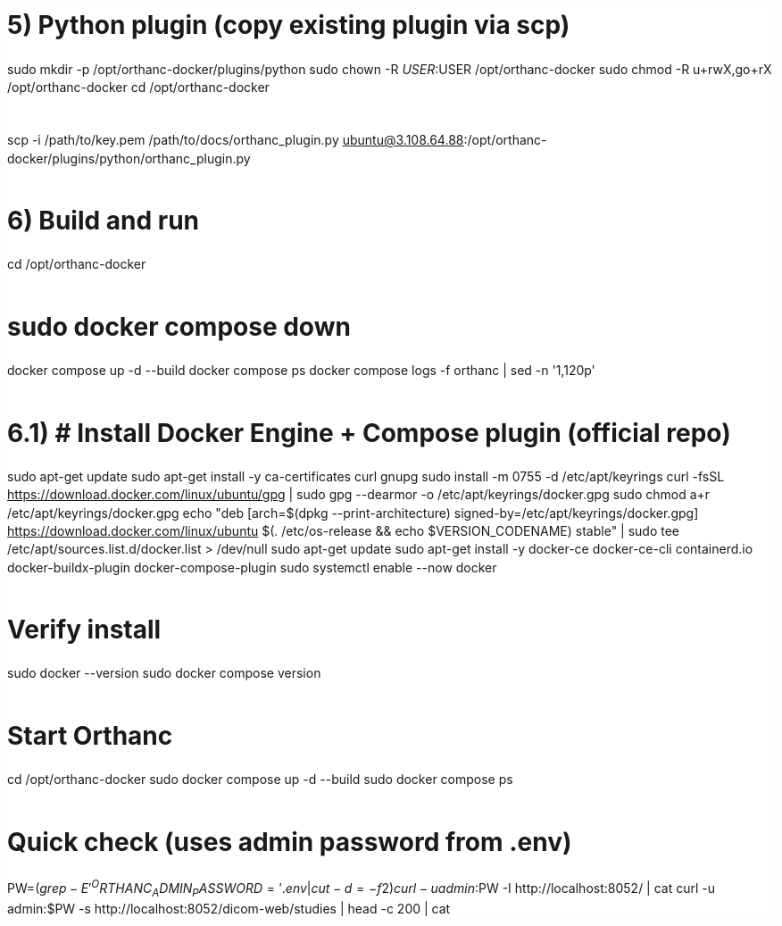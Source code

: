 
# 5) Python plugin (copy existing plugin via scp)
sudo mkdir -p /opt/orthanc-docker/plugins/python
sudo chown -R $USER:$USER /opt/orthanc-docker
sudo chmod -R u+rwX,go+rX /opt/orthanc-docker
cd /opt/orthanc-docker
#
scp -i /path/to/key.pem /path/to/docs/orthanc_plugin.py ubuntu@3.108.64.88:/opt/orthanc-docker/plugins/python/orthanc_plugin.py


# 6) Build and run
cd /opt/orthanc-docker
# sudo docker compose down
docker compose up -d --build
docker compose ps
docker compose logs -f orthanc | sed -n '1,120p'

# 6.1) # Install Docker Engine + Compose plugin (official repo)
sudo apt-get update
sudo apt-get install -y ca-certificates curl gnupg
sudo install -m 0755 -d /etc/apt/keyrings
curl -fsSL https://download.docker.com/linux/ubuntu/gpg | sudo gpg --dearmor -o /etc/apt/keyrings/docker.gpg
sudo chmod a+r /etc/apt/keyrings/docker.gpg
echo "deb [arch=$(dpkg --print-architecture) signed-by=/etc/apt/keyrings/docker.gpg] https://download.docker.com/linux/ubuntu $(. /etc/os-release && echo $VERSION_CODENAME) stable" | sudo tee /etc/apt/sources.list.d/docker.list > /dev/null
sudo apt-get update
sudo apt-get install -y docker-ce docker-ce-cli containerd.io docker-buildx-plugin docker-compose-plugin
sudo systemctl enable --now docker

# Verify install
sudo docker --version
sudo docker compose version

# Start Orthanc
cd /opt/orthanc-docker
sudo docker compose up -d --build
sudo docker compose ps

# Quick check (uses admin password from .env)
PW=$(grep -E '^ORTHANC_ADMIN_PASSWORD=' .env | cut -d= -f2)
curl -u admin:$PW -I http://localhost:8052/ | cat
curl -u admin:$PW -s http://localhost:8052/dicom-web/studies | head -c 200 | cat
